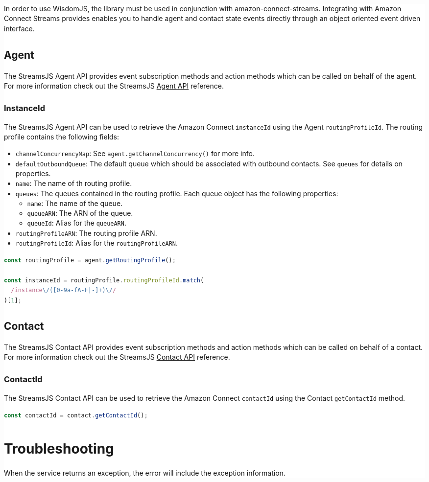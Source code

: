 In order to use WisdomJS, the library must be used in conjunction with [amazon-connect-streams](https://github.com/amazon-connect/amazon-connect-streams). Integrating with Amazon
Connect Streams provides enables you to handle agent and contact state events directly through an object oriented event driven interface.

## Agent

The StreamsJS Agent API provides event subscription methods and action methods which can be called on behalf of the agent. For more information check out the StreamsJS [Agent API](https://github.com/amazon-connect/amazon-connect-streams/blob/master/Documentation.md#agent-api) reference.
### InstanceId

The StreamsJS Agent API can be used to retrieve the Amazon Connect `instanceId` using the Agent `routingProfileId`. The routing profile contains the following fields:

* `channelConcurrencyMap`: See `agent.getChannelConcurrency()` for more info.
* `defaultOutboundQueue`: The default queue which should be associated with outbound contacts. See `queues` for details on properties.
* `name`: The name of th routing profile.
* `queues`: The queues contained in the routing profile. Each queue object has the following properties:
  * `name`: The name of the queue.
  * `queueARN`: The ARN of the queue.
  * `queueId`: Alias for the `queueARN`.
* `routingProfileARN`: The routing profile ARN.
* `routingProfileId`: Alias for the `routingProfileARN`.

```js
const routingProfile = agent.getRoutingProfile();

const instanceId = routingProfile.routingProfileId.match(
  /instance\/([0-9a-fA-F|-]+)\//
)[1];
```

## Contact

The StreamsJS Contact API provides event subscription methods and action methods which can be called on behalf of a contact. For more information check out the StreamsJS [Contact API](https://github.com/amazon-connect/amazon-connect-streams/blob/master/Documentation.md#contact-api) reference.
### ContactId

The StreamsJS Contact API can be used to retrieve the Amazon Connect `contactId` using the Contact `getContactId` method.

```js
const contactId = contact.getContactId();
```

# Troubleshooting

When the service returns an exception, the error will include the exception information.
